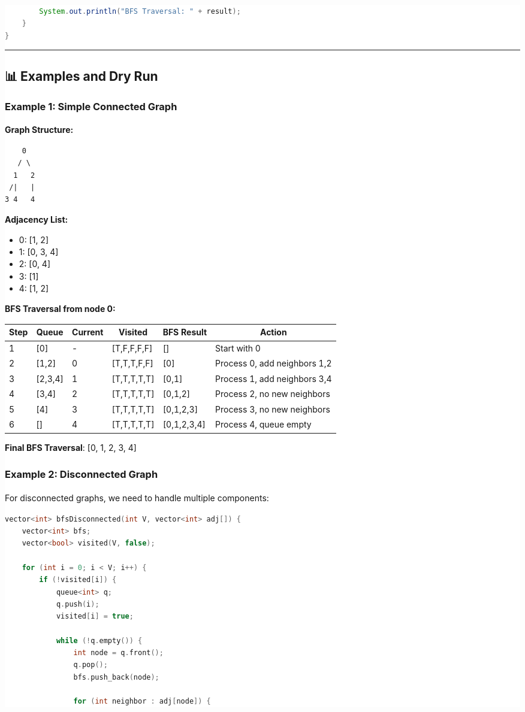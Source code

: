 ```java
        System.out.println("BFS Traversal: " + result);
    }
}
```

---

## 📊 Examples and Dry Run

### Example 1: Simple Connected Graph

**Graph Structure:**

```
    0
   / \
  1   2
 /|   |
3 4   4
```

**Adjacency List:**

- 0: [1, 2]
- 1: [0, 3, 4]
- 2: [0, 4]
- 3: [1]
- 4: [1, 2]

**BFS Traversal from node 0:**

|Step|Queue|Current|Visited|BFS Result|Action|
|---|---|---|---|---|---|
|1|[0]|-|[T,F,F,F,F]|[]|Start with 0|
|2|[1,2]|0|[T,T,T,F,F]|[0]|Process 0, add neighbors 1,2|
|3|[2,3,4]|1|[T,T,T,T,T]|[0,1]|Process 1, add neighbors 3,4|
|4|[3,4]|2|[T,T,T,T,T]|[0,1,2]|Process 2, no new neighbors|
|5|[4]|3|[T,T,T,T,T]|[0,1,2,3]|Process 3, no new neighbors|
|6|[]|4|[T,T,T,T,T]|[0,1,2,3,4]|Process 4, queue empty|

**Final BFS Traversal**: [0, 1, 2, 3, 4]

### Example 2: Disconnected Graph

For disconnected graphs, we need to handle multiple components:

```cpp
vector<int> bfsDisconnected(int V, vector<int> adj[]) {
    vector<int> bfs;
    vector<bool> visited(V, false);
    
    for (int i = 0; i < V; i++) {
        if (!visited[i]) {
            queue<int> q;
            q.push(i);
            visited[i] = true;
            
            while (!q.empty()) {
                int node = q.front();
                q.pop();
                bfs.push_back(node);
                
                for (int neighbor : adj[node]) {
```
